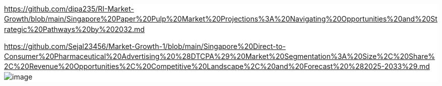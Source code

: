 <a href=https://github.com/dipa235/RI-Market-Growth/blob/main/Singapore%20Paper%20Pulp%20Market%20Projections%3A%20Navigating%20Opportunities%20and%20Strategic%20Pathways%20by%202032.md>https://github.com/dipa235/RI-Market-Growth/blob/main/Singapore%20Paper%20Pulp%20Market%20Projections%3A%20Navigating%20Opportunities%20and%20Strategic%20Pathways%20by%202032.md</a>

<a href=https://github.com/Sejal23456/Market-Growth-1/blob/main/Singapore%20Direct-to-Consumer%20Pharmaceutical%20Advertising%20%28DTCPA%29%20Market%20Segmentation%3A%20Size%2C%20Share%2C%20Revenue%20Opportunities%2C%20Competitive%20Landscape%2C%20and%20Forecast%20%282025-2033%29.md>https://github.com/Sejal23456/Market-Growth-1/blob/main/Singapore%20Direct-to-Consumer%20Pharmaceutical%20Advertising%20%28DTCPA%29%20Market%20Segmentation%3A%20Size%2C%20Share%2C%20Revenue%20Opportunities%2C%20Competitive%20Landscape%2C%20and%20Forecast%20%282025-2033%29.md</a>
![image](https://github.com/user-attachments/assets/4d4d8324-569c-4c4d-a01e-68a4fae84dfe)
